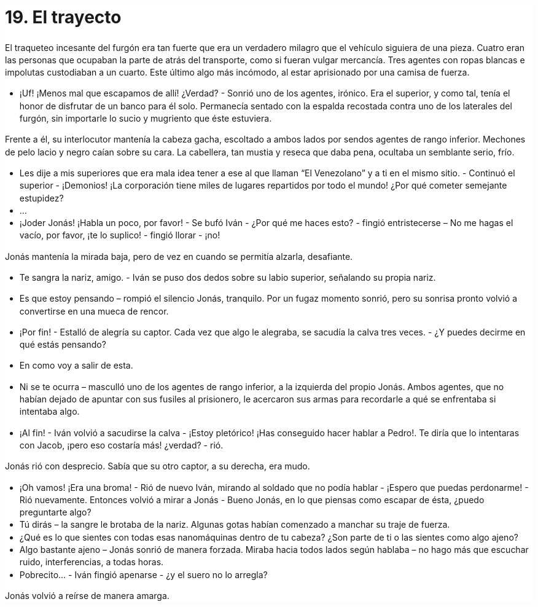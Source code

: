 # 19. El trayecto

El traqueteo incesante del furgón era tan fuerte que era un verdadero milagro que el vehículo siguiera de una pieza. Cuatro eran las personas que ocupaban la parte de atrás del transporte, como si fueran vulgar mercancía. Tres agentes con ropas blancas e impolutas custodiaban a un cuarto. Este último algo más incómodo, al estar aprisionado por una camisa de fuerza.

- ¡Uf! ¡Menos mal que escapamos de allí! ¿Verdad? - Sonrió uno de los agentes, irónico. Era el superior, y como tal, tenía el honor de disfrutar de un banco para él solo. Permanecía sentado con la espalda recostada contra uno de los laterales del furgón, sin importarle lo sucio y mugriento que éste estuviera.

Frente a él, su interlocutor mantenía la cabeza gacha, escoltado a ambos lados por sendos agentes de rango inferior. Mechones de pelo lacio y negro caían sobre su cara. La cabellera, tan mustia y reseca que daba pena, ocultaba un semblante serio, frío.

- Les dije a mis superiores que era mala idea tener a ese al que llaman “El Venezolano” y a ti en el mismo sitio. - Continuó el superior - ¡Demonios! ¡La corporación tiene miles de lugares repartidos por todo el mundo! ¿Por qué cometer semejante estupidez?
- …
- ¡Joder Jonás! ¡Habla un poco, por favor! - Se bufó Iván - ¿Por qué me haces esto? - fingió entristecerse – No me hagas el vacío, por favor, ¡te lo suplico! - fingió llorar - ¡no!

Jonás mantenía la mirada baja, pero de vez en cuando se permitía alzarla, desafiante.

- Te sangra la nariz, amigo. - Iván se puso dos dedos sobre su labio superior, señalando su propia nariz.
- Es que estoy pensando – rompió el silencio Jonás, tranquilo. Por un fugaz momento sonrió, pero su sonrisa pronto volvió a convertirse en una mueca de rencor.
- ¡Por fin! - Estalló de alegría su captor. Cada vez que algo le alegraba, se sacudía la calva tres veces. - ¿Y puedes decirme en qué estás pensando?
- En como voy a salir de esta.

- Ni se te ocurra – masculló uno de los agentes de rango inferior, a la izquierda del propio Jonás. Ambos agentes, que no habían dejado de apuntar con sus fusiles al prisionero, le acercaron sus armas para recordarle a qué se enfrentaba si intentaba algo.
- ¡Al fin! - Iván volvió a sacudirse la calva - ¡Estoy pletórico! ¡Has conseguido hacer hablar a Pedro!. Te diría que lo intentaras con Jacob, ¡pero eso costaría más! ¿verdad? - rió.

Jonás rió con desprecio. Sabía que su otro captor, a su derecha, era mudo.

- ¡Oh vamos! ¡Era una broma! - Rió de nuevo Iván, mirando al soldado que no podía hablar - ¡Espero que puedas perdonarme! - Rió nuevamente. Entonces volvió a mirar a Jonás - Bueno Jonás, en lo que piensas como escapar de ésta, ¿puedo preguntarte algo?
- Tú dirás – la sangre le brotaba de la nariz. Algunas gotas habían comenzado a manchar su traje de fuerza.
- ¿Qué es lo que sientes con todas esas nanomáquinas dentro de tu cabeza? ¿Son parte de ti o las sientes como algo ajeno?
- Algo bastante ajeno – Jonás sonrió de manera forzada. Miraba hacia todos lados según hablaba – no hago más que escuchar ruido, interferencias, a todas horas.
- Pobrecito... - Iván fingió apenarse - ¿y el suero no lo arregla?

Jonás volvió a reírse de manera amarga.
